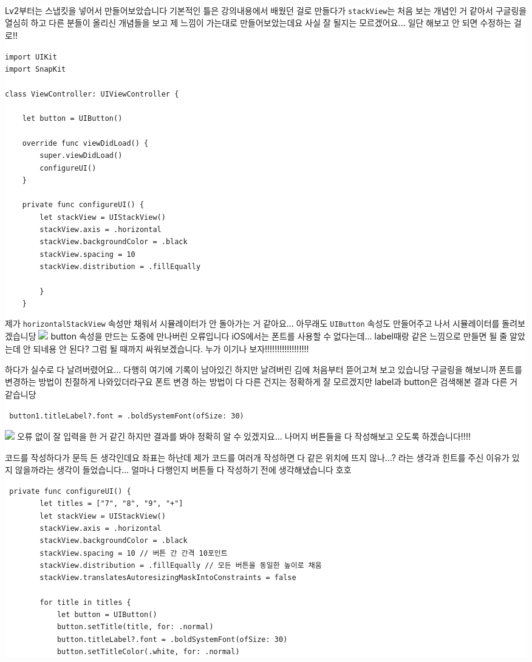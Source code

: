 
Lv2부터는 스냅킷을 넣어서 만들어보았습니다
기본적인 틀은 강의내용에서 배웠던 걸로 만들다가 `stackView`는 처음 보는 개념인 거 같아서 구글링을 열심히 하고 다른 분들이 올리신 개념들을 보고 제 느낌이 가는대로 만들어보았는데요 사실 잘 될지는 모르겠어요...
일단 해보고 안 되면 수정하는 걸로!!
```
import UIKit
import SnapKit

class ViewController: UIViewController {
    
    let button = UIButton()
    
    override func viewDidLoad() {
        super.viewDidLoad()
        configureUI()
    }
    
    private func configureUI() {
        let stackView = UIStackView()
        stackView.axis = .horizontal
        stackView.backgroundColor = .black
        stackView.spacing = 10
        stackView.distribution = .fillEqually
            
        }
    }

```
제가 `horizontalStackView` 속성만 채워서 시뮬레이터가 안 돌아가는 거 같아요...
아무래도 `UIButton` 속성도 만들어주고 나서 시뮬레이터를 돌려보겠습니당
![](https://velog.velcdn.com/images/kr0sam/post/c12cdf8a-2776-4447-bfa6-89c57299f721/image.png)
button 속성을 만드는 도중에 만나버린 오류입니다 iOS에서는 폰트를 사용할 수 없다는데... 
label때랑 같은 느낌으로 만들면 될 줄 알았는데 안 되네용 
안 된다? 그럼 될 때까지 싸워보겠습니다. 누가 이기나 보자!!!!!!!!!!!!!!!!!!

하다가 실수로 다 날려버렸어요... 다행히 여기에 기록이 남아있긴 하지만 날려버린 김에 처음부터 뜯어고쳐 보고 있습니당 구글링을 해보니까 폰트를 변경하는 방법이 친절하게 나와있더라구요
폰트 변경 하는 방법이 다 다른 건지는 정확하게 잘 모르겠지만 label과 button은 검색해본 결과 다른 거 같습니당
```
 button1.titleLabel?.font = .boldSystemFont(ofSize: 30)
```
![](https://velog.velcdn.com/images/kr0sam/post/d892f02e-dbf1-4d17-bb47-9538a1c14dc1/image.png)
오류 없이 잘 입력을 한 거 같긴 하지만 결과를 봐야 정확히 알 수 있겠지요...
나머지 버튼들을 다 작성해보고 오도록 하겠습니다!!!!

코드를 작성하다가 문득 든 생각인데요 좌표는 하난데 제가 코드를 여러개 작성하면 다 같은 위치에 뜨지 않나...? 라는 생각과 힌트를 주신 이유가 있지 않을까라는 생각이 들었습니다...
얼마나 다행인지 버튼들 다 작성하기 전에 생각해냈습니다 호호 


```
 private func configureUI() {
        let titles = ["7", "8", "9", "+"]
        let stackView = UIStackView()
        stackView.axis = .horizontal
        stackView.backgroundColor = .black
        stackView.spacing = 10 // 버튼 간 간격 10포인트
        stackView.distribution = .fillEqually // 모든 버튼을 동일한 높이로 채움
        stackView.translatesAutoresizingMaskIntoConstraints = false
        
        for title in titles {
            let button = UIButton()
            button.setTitle(title, for: .normal)
            button.titleLabel?.font = .boldSystemFont(ofSize: 30)
            button.setTitleColor(.white, for: .normal)
```